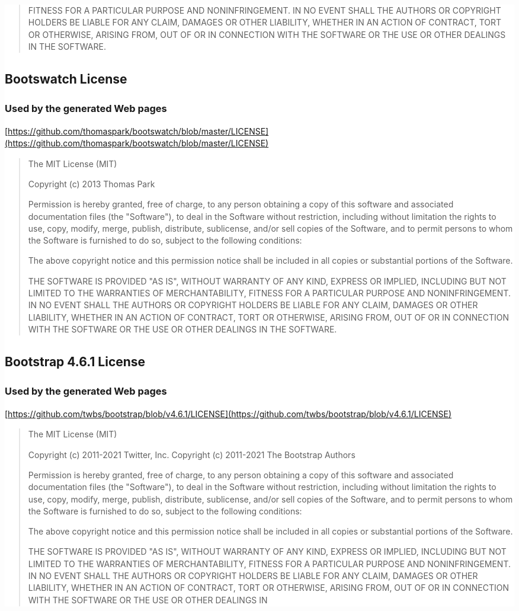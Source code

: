 > FITNESS FOR A PARTICULAR PURPOSE AND NONINFRINGEMENT. IN NO EVENT SHALL THE
> AUTHORS OR COPYRIGHT HOLDERS BE LIABLE FOR ANY CLAIM, DAMAGES OR OTHER
> LIABILITY, WHETHER IN AN ACTION OF CONTRACT, TORT OR OTHERWISE, ARISING FROM,
> OUT OF OR IN CONNECTION WITH THE SOFTWARE OR THE USE OR OTHER DEALINGS IN
> THE SOFTWARE.


Bootswatch License
------

### Used by the generated Web pages
[https://github.com/thomaspark/bootswatch/blob/master/LICENSE](https://github.com/thomaspark/bootswatch/blob/master/LICENSE)

> The MIT License (MIT)
> 
> Copyright (c) 2013 Thomas Park
> 
> Permission is hereby granted, free of charge, to any person obtaining a copy
> of this software and associated documentation files (the "Software"), to deal
> in the Software without restriction, including without limitation the rights
> to use, copy, modify, merge, publish, distribute, sublicense, and/or sell
> copies of the Software, and to permit persons to whom the Software is
> furnished to do so, subject to the following conditions:
> 
> The above copyright notice and this permission notice shall be included in
> all copies or substantial portions of the Software.
> 
> THE SOFTWARE IS PROVIDED "AS IS", WITHOUT WARRANTY OF ANY KIND, EXPRESS OR
> IMPLIED, INCLUDING BUT NOT LIMITED TO THE WARRANTIES OF MERCHANTABILITY,
> FITNESS FOR A PARTICULAR PURPOSE AND NONINFRINGEMENT. IN NO EVENT SHALL THE
> AUTHORS OR COPYRIGHT HOLDERS BE LIABLE FOR ANY CLAIM, DAMAGES OR OTHER
> LIABILITY, WHETHER IN AN ACTION OF CONTRACT, TORT OR OTHERWISE, ARISING FROM,
> OUT OF OR IN CONNECTION WITH THE SOFTWARE OR THE USE OR OTHER DEALINGS IN
> THE SOFTWARE.


Bootstrap 4.6.1 License
------

### Used by the generated Web pages
[https://github.com/twbs/bootstrap/blob/v4.6.1/LICENSE](https://github.com/twbs/bootstrap/blob/v4.6.1/LICENSE)


> The MIT License (MIT)
> 
> Copyright (c) 2011-2021 Twitter, Inc.
> Copyright (c) 2011-2021 The Bootstrap Authors
> 
> Permission is hereby granted, free of charge, to any person obtaining a copy
> of this software and associated documentation files (the "Software"), to deal
> in the Software without restriction, including without limitation the rights
> to use, copy, modify, merge, publish, distribute, sublicense, and/or sell
> copies of the Software, and to permit persons to whom the Software is
> furnished to do so, subject to the following conditions:
> 
> The above copyright notice and this permission notice shall be included in
> all copies or substantial portions of the Software.
> 
> THE SOFTWARE IS PROVIDED "AS IS", WITHOUT WARRANTY OF ANY KIND, EXPRESS OR
> IMPLIED, INCLUDING BUT NOT LIMITED TO THE WARRANTIES OF MERCHANTABILITY,
> FITNESS FOR A PARTICULAR PURPOSE AND NONINFRINGEMENT. IN NO EVENT SHALL THE
> AUTHORS OR COPYRIGHT HOLDERS BE LIABLE FOR ANY CLAIM, DAMAGES OR OTHER
> LIABILITY, WHETHER IN AN ACTION OF CONTRACT, TORT OR OTHERWISE, ARISING FROM,
> OUT OF OR IN CONNECTION WITH THE SOFTWARE OR THE USE OR OTHER DEALINGS IN